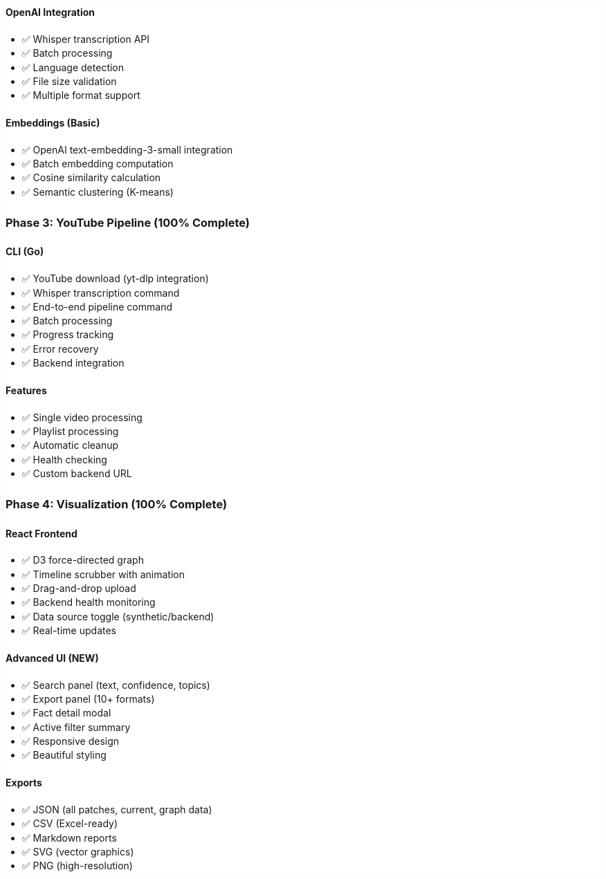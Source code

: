 #### OpenAI Integration
- ✅ Whisper transcription API
- ✅ Batch processing
- ✅ Language detection
- ✅ File size validation
- ✅ Multiple format support

#### Embeddings (Basic)
- ✅ OpenAI text-embedding-3-small integration
- ✅ Batch embedding computation
- ✅ Cosine similarity calculation
- ✅ Semantic clustering (K-means)

### **Phase 3: YouTube Pipeline** (100% Complete)

#### CLI (Go)
- ✅ YouTube download (yt-dlp integration)
- ✅ Whisper transcription command
- ✅ End-to-end pipeline command
- ✅ Batch processing
- ✅ Progress tracking
- ✅ Error recovery
- ✅ Backend integration

#### Features
- ✅ Single video processing
- ✅ Playlist processing
- ✅ Automatic cleanup
- ✅ Health checking
- ✅ Custom backend URL

### **Phase 4: Visualization** (100% Complete)

#### React Frontend
- ✅ D3 force-directed graph
- ✅ Timeline scrubber with animation
- ✅ Drag-and-drop upload
- ✅ Backend health monitoring
- ✅ Data source toggle (synthetic/backend)
- ✅ Real-time updates

#### Advanced UI (NEW)
- ✅ Search panel (text, confidence, topics)
- ✅ Export panel (10+ formats)
- ✅ Fact detail modal
- ✅ Active filter summary
- ✅ Responsive design
- ✅ Beautiful styling

#### Exports
- ✅ JSON (all patches, current, graph data)
- ✅ CSV (Excel-ready)
- ✅ Markdown reports
- ✅ SVG (vector graphics)
- ✅ PNG (high-resolution)
